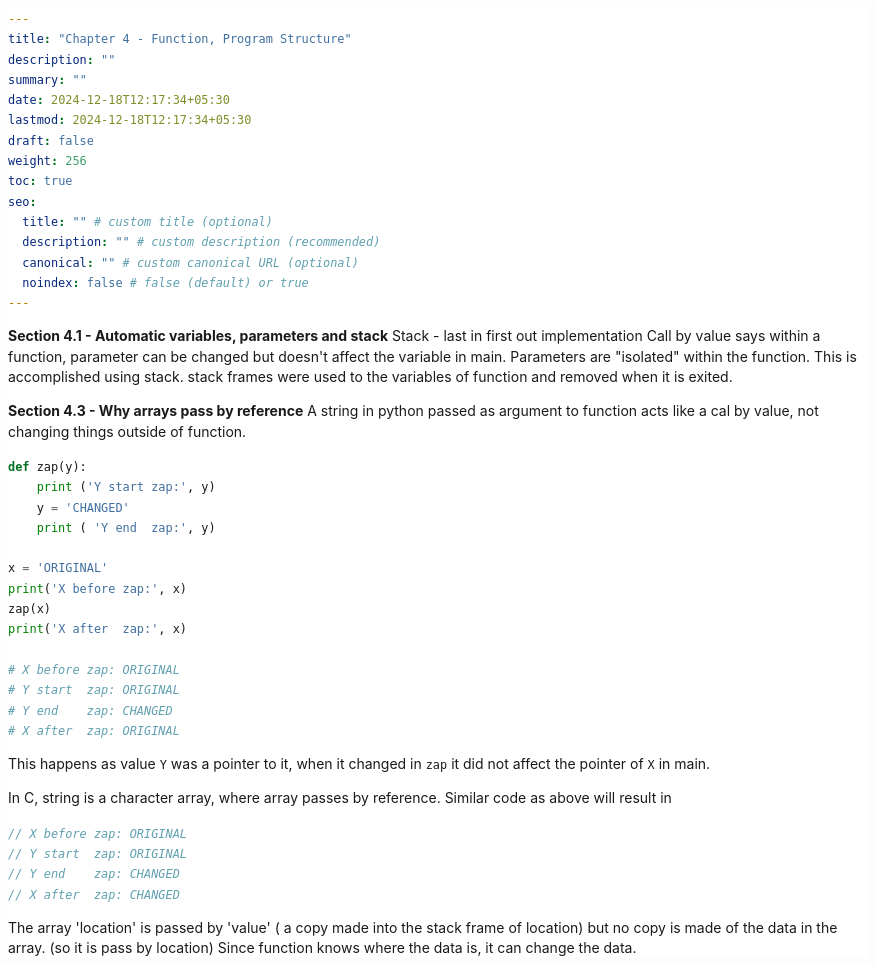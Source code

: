 ```yaml
---
title: "Chapter 4 - Function, Program Structure"
description: ""
summary: ""
date: 2024-12-18T12:17:34+05:30
lastmod: 2024-12-18T12:17:34+05:30
draft: false
weight: 256
toc: true
seo:
  title: "" # custom title (optional)
  description: "" # custom description (recommended)
  canonical: "" # custom canonical URL (optional)
  noindex: false # false (default) or true
---
```



__Section 4.1 - Automatic variables, parameters and stack__
Stack - last in first out implementation
Call by value says within a function, parameter can be changed but doesn't affect the variable in main. Parameters are "isolated" within the function. This is accomplished using stack.
stack frames were used to the variables of function and removed when it is exited.

__Section 4.3 - Why arrays pass by reference__
A string in python passed as argument to function acts like a cal by value, not changing things outside of function.
```python
def zap(y):
	print ('Y start zap:', y)
	y = 'CHANGED'
	print ( 'Y end  zap:', y)

x = 'ORIGINAL'
print('X before zap:', x)
zap(x)
print('X after  zap:', x)

# X before zap: ORIGINAL
# Y start  zap: ORIGINAL
# Y end    zap: CHANGED
# X after  zap: ORIGINAL
```
This happens as value `Y` was a pointer to it, when it changed in `zap` it did not affect the pointer of `X` in main.

In C, string is a character array, where array passes by reference.
Similar code as above will result in
```c
// X before zap: ORIGINAL
// Y start  zap: ORIGINAL
// Y end    zap: CHANGED
// X after  zap: CHANGED
```
The array 'location' is passed by 'value' ( a copy made into the stack frame of location) but no copy is made of the data in the array.  (so it is pass by location)
Since function knows where the data is, it can change the data.
